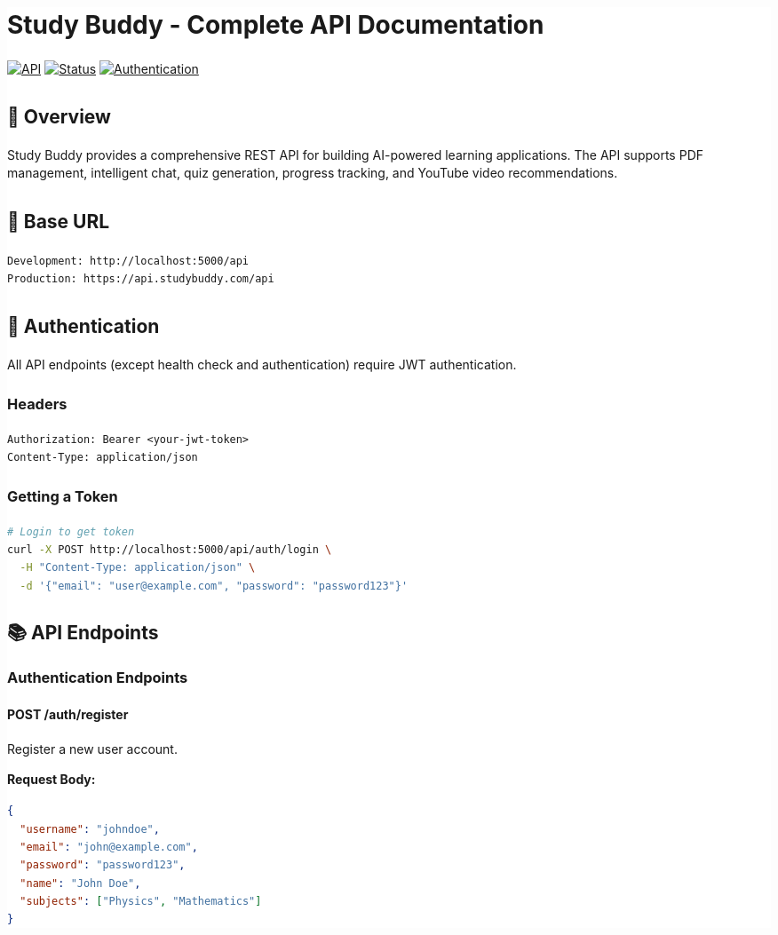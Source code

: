 # Study Buddy - Complete API Documentation

[![API](https://img.shields.io/badge/API-v1.0-blue.svg)](https://studybuddy.com/api)
[![Status](https://img.shields.io/badge/Status-Production-green.svg)](https://studybuddy.com)
[![Authentication](https://img.shields.io/badge/Auth-JWT-orange.svg)](https://jwt.io/)

## 🎯 Overview

Study Buddy provides a comprehensive REST API for building AI-powered learning applications. The API supports PDF management, intelligent chat, quiz generation, progress tracking, and YouTube video recommendations.

## 🔗 Base URL

```
Development: http://localhost:5000/api
Production: https://api.studybuddy.com/api
```

## 🔐 Authentication

All API endpoints (except health check and authentication) require JWT authentication.

### Headers
```
Authorization: Bearer <your-jwt-token>
Content-Type: application/json
```

### Getting a Token
```bash
# Login to get token
curl -X POST http://localhost:5000/api/auth/login \
  -H "Content-Type: application/json" \
  -d '{"email": "user@example.com", "password": "password123"}'
```

## 📚 API Endpoints

### Authentication Endpoints

#### POST /auth/register
Register a new user account.

**Request Body:**
```json
{
  "username": "johndoe",
  "email": "john@example.com",
  "password": "password123",
  "name": "John Doe",
  "subjects": ["Physics", "Mathematics"]
}
```
